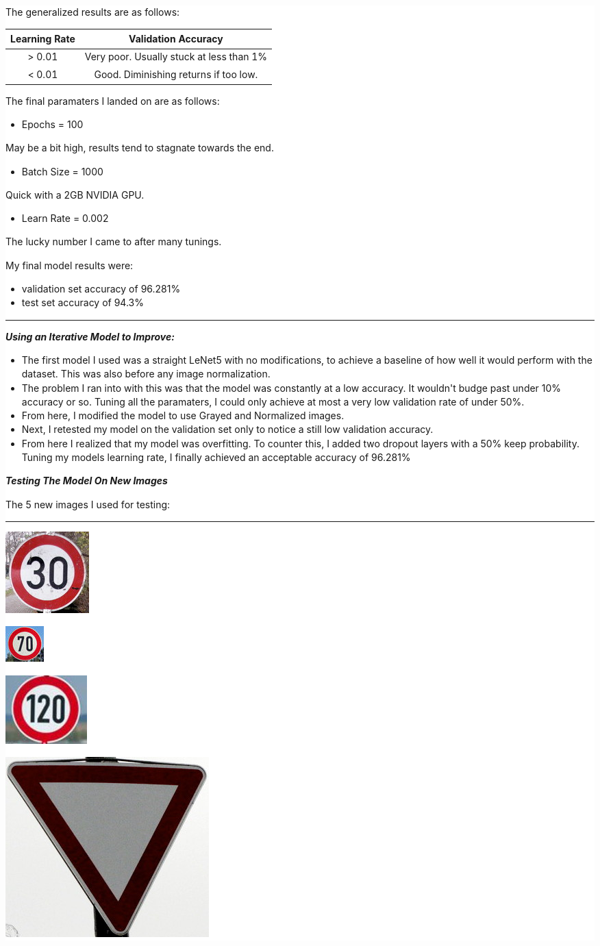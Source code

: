 The generalized results are as follows:


| Learning Rate    	|  Validation Accuracy        					| 
|:-----------------:|:--------------------------:| 
| > 0.01| Very poor. Usually stuck at less than 1%|
| < 0.01| Good. Diminishing returns if too low. | 


The final paramaters I landed on are as follows:

* Epochs = 100    

May be a bit high, results tend to stagnate towards the end.

* Batch Size  = 1000

Quick with a 2GB NVIDIA GPU. 

* Learn Rate = 0.002 

The lucky number I came to after many tunings.

My final model results were:
* validation set accuracy of 96.281%
* test set accuracy of 94.3%
---

***Using an Iterative Model to Improve:***

* The first model I used was a straight LeNet5 with no modifications, to achieve a baseline of how well it would perform with the dataset. This was also before any image normalization. 
* The problem I ran into with this was that the model was constantly at a low accuracy. It wouldn't budge past under 10% accuracy or so. Tuning all the paramaters, I could only achieve at most a very low validation rate of under 50%.
* From here, I modified the model to use Grayed and Normalized images.
* Next, I retested my model on the validation set only to notice a still low validation accuracy. 
* From here I realized that my model was overfitting. To counter this, I added two dropout layers with a 50% keep probability. Tuning my models learning rate, I finally achieved an acceptable accuracy of 96.281%

***Testing The Model On New Images***


The 5 new images I used for testing:

---


![alt text][image5]

![alt text][image6] 

![alt text][image7] 

![alt text][image8] 


[//]: # (Image References)
[image1]: ./New_Images/writeup/gray.png "Grayscaled Image"
[image2]: ./New_Images/writeup/traingraph.png "Training Graph"
[image3]: ./New_Images/writeup/validgraph.png "Validation Graph"
[image4]: ./New_Images/writeup/validgraph.png "Testing Graph"
[image5]: ./New_Images/1.jpg "Image 1"
[image6]: ./New_Images/4.jpg "Image 2"
[image7]: ./New_Images/8.jpg "Image 3"
[image8]: ./New_Images/13.jpg "Image 4"
[image9]: ./New_Images/14.jpg "Image 5"
[image10]: ./New_Images/stop32.png "Stop 32x32"
[image11]: ./New_Images/yield32.png "Yield 32x32"